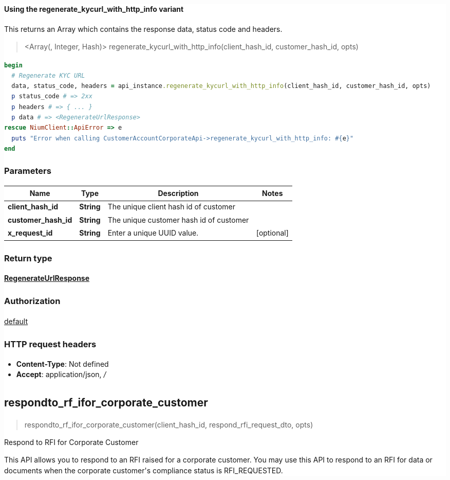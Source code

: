 #### Using the regenerate_kycurl_with_http_info variant

This returns an Array which contains the response data, status code and headers.

> <Array(<RegenerateUrlResponse>, Integer, Hash)> regenerate_kycurl_with_http_info(client_hash_id, customer_hash_id, opts)

```ruby
begin
  # Regenerate KYC URL
  data, status_code, headers = api_instance.regenerate_kycurl_with_http_info(client_hash_id, customer_hash_id, opts)
  p status_code # => 2xx
  p headers # => { ... }
  p data # => <RegenerateUrlResponse>
rescue NiumClient::ApiError => e
  puts "Error when calling CustomerAccountCorporateApi->regenerate_kycurl_with_http_info: #{e}"
end
```

### Parameters

| Name | Type | Description | Notes |
| ---- | ---- | ----------- | ----- |
| **client_hash_id** | **String** | The unique client hash id of customer |  |
| **customer_hash_id** | **String** | The unique customer hash id of customer |  |
| **x_request_id** | **String** | Enter a unique UUID value. | [optional] |

### Return type

[**RegenerateUrlResponse**](RegenerateUrlResponse.md)

### Authorization

[default](../README.md#default)

### HTTP request headers

- **Content-Type**: Not defined
- **Accept**: application/json, */*


## respondto_rf_ifor_corporate_customer

> <RespondRfiResponseDTO> respondto_rf_ifor_corporate_customer(client_hash_id, respond_rfi_request_dto, opts)

Respond to RFI for Corporate Customer

This API allows you to respond to an RFI raised for a corporate customer. You may use this API to respond to an RFI for data or documents when the corporate customer's compliance status is RFI_REQUESTED.
